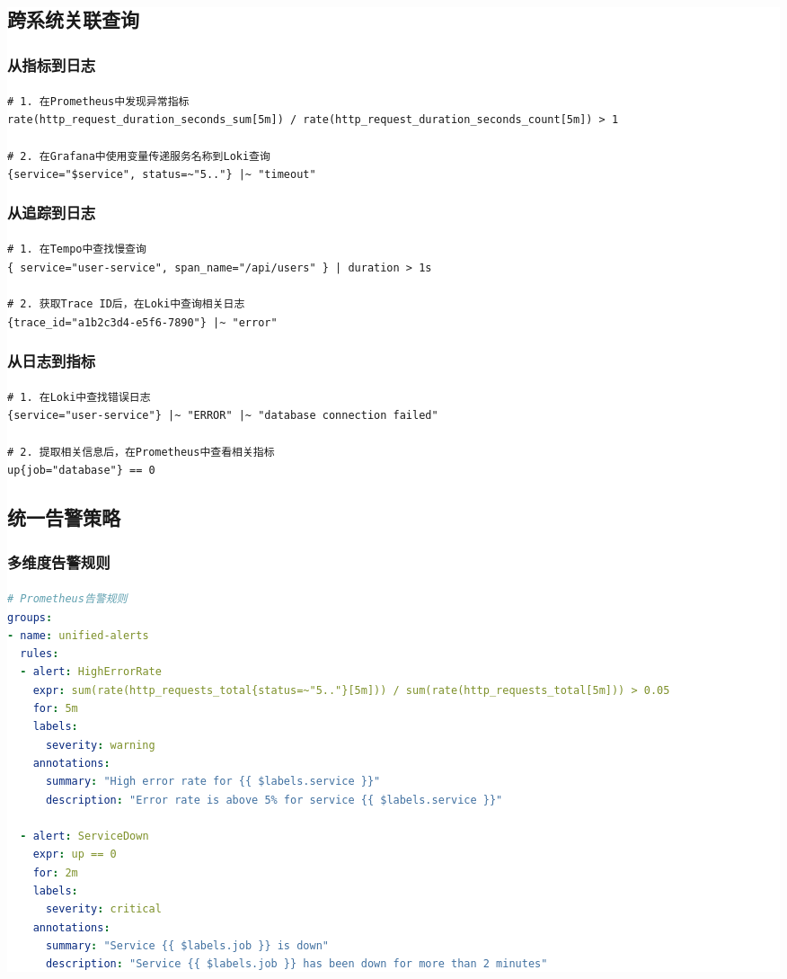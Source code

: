 ## 跨系统关联查询

### 从指标到日志

```promql
# 1. 在Prometheus中发现异常指标
rate(http_request_duration_seconds_sum[5m]) / rate(http_request_duration_seconds_count[5m]) > 1

# 2. 在Grafana中使用变量传递服务名称到Loki查询
{service="$service", status=~"5.."} |~ "timeout"
```

### 从追踪到日志

```traceql
# 1. 在Tempo中查找慢查询
{ service="user-service", span_name="/api/users" } | duration > 1s

# 2. 获取Trace ID后，在Loki中查询相关日志
{trace_id="a1b2c3d4-e5f6-7890"} |~ "error"
```

### 从日志到指标

```logql
# 1. 在Loki中查找错误日志
{service="user-service"} |~ "ERROR" |~ "database connection failed"

# 2. 提取相关信息后，在Prometheus中查看相关指标
up{job="database"} == 0
```

## 统一告警策略

### 多维度告警规则

```yaml
# Prometheus告警规则
groups:
- name: unified-alerts
  rules:
  - alert: HighErrorRate
    expr: sum(rate(http_requests_total{status=~"5.."}[5m])) / sum(rate(http_requests_total[5m])) > 0.05
    for: 5m
    labels:
      severity: warning
    annotations:
      summary: "High error rate for {{ $labels.service }}"
      description: "Error rate is above 5% for service {{ $labels.service }}"

  - alert: ServiceDown
    expr: up == 0
    for: 2m
    labels:
      severity: critical
    annotations:
      summary: "Service {{ $labels.job }} is down"
      description: "Service {{ $labels.job }} has been down for more than 2 minutes"
```
